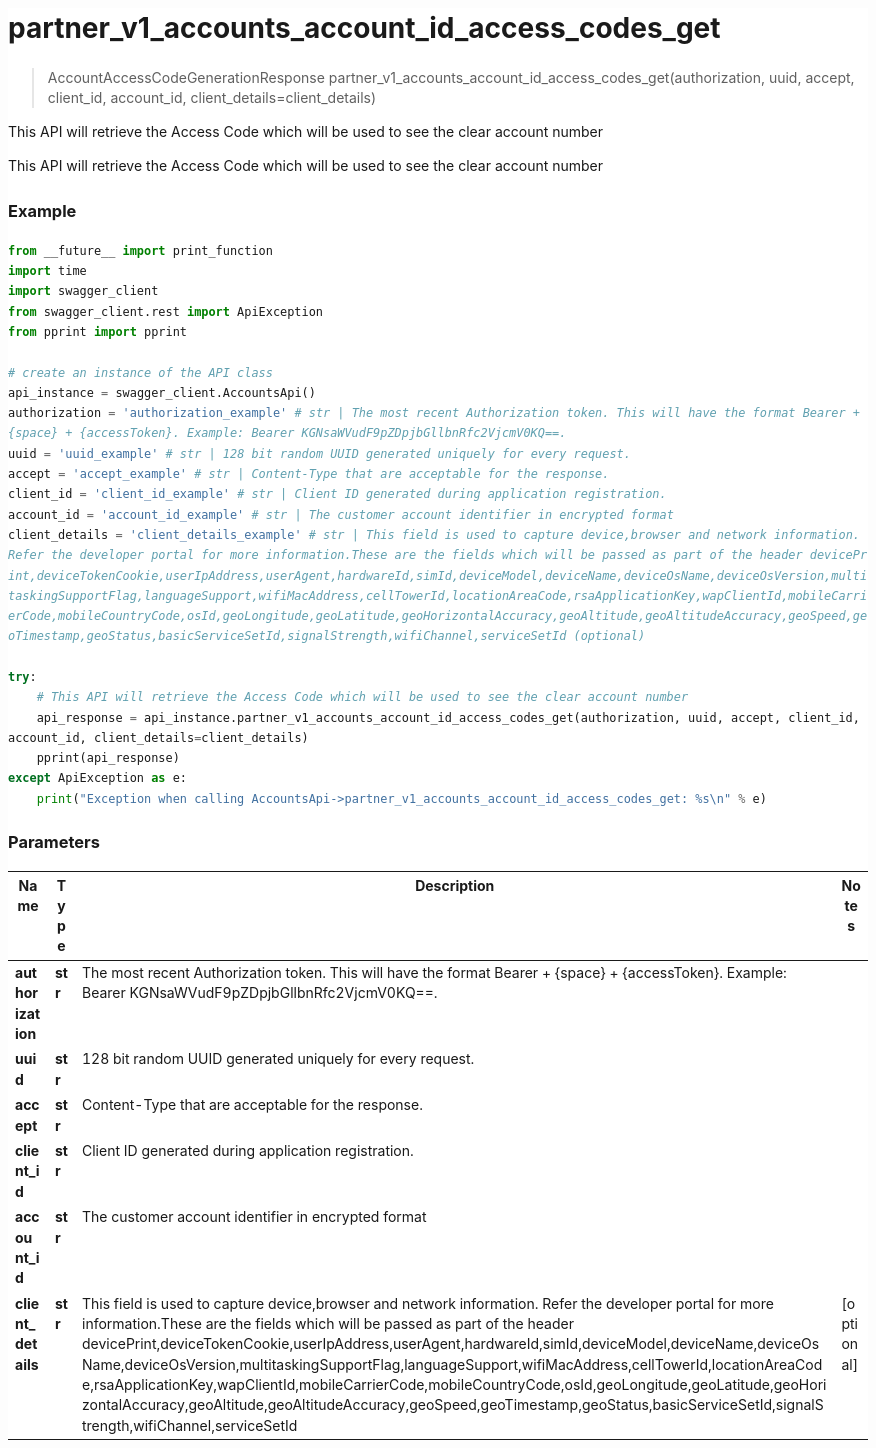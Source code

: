 # **partner_v1_accounts_account_id_access_codes_get**
> AccountAccessCodeGenerationResponse partner_v1_accounts_account_id_access_codes_get(authorization, uuid, accept, client_id, account_id, client_details=client_details)

This API will retrieve the Access Code which will be used to see the clear account number

This API will retrieve the Access Code which will be used to see the clear account number

### Example
```python
from __future__ import print_function
import time
import swagger_client
from swagger_client.rest import ApiException
from pprint import pprint

# create an instance of the API class
api_instance = swagger_client.AccountsApi()
authorization = 'authorization_example' # str | The most recent Authorization token. This will have the format Bearer + {space} + {accessToken}. Example: Bearer KGNsaWVudF9pZDpjbGllbnRfc2VjcmV0KQ==.
uuid = 'uuid_example' # str | 128 bit random UUID generated uniquely for every request.
accept = 'accept_example' # str | Content-Type that are acceptable for the response.
client_id = 'client_id_example' # str | Client ID generated during application registration.
account_id = 'account_id_example' # str | The customer account identifier in encrypted format
client_details = 'client_details_example' # str | This field is used to capture device,browser and network information. Refer the developer portal for more information.These are the fields which will be passed as part of the header devicePrint,deviceTokenCookie,userIpAddress,userAgent,hardwareId,simId,deviceModel,deviceName,deviceOsName,deviceOsVersion,multitaskingSupportFlag,languageSupport,wifiMacAddress,cellTowerId,locationAreaCode,rsaApplicationKey,wapClientId,mobileCarrierCode,mobileCountryCode,osId,geoLongitude,geoLatitude,geoHorizontalAccuracy,geoAltitude,geoAltitudeAccuracy,geoSpeed,geoTimestamp,geoStatus,basicServiceSetId,signalStrength,wifiChannel,serviceSetId (optional)

try:
    # This API will retrieve the Access Code which will be used to see the clear account number
    api_response = api_instance.partner_v1_accounts_account_id_access_codes_get(authorization, uuid, accept, client_id, account_id, client_details=client_details)
    pprint(api_response)
except ApiException as e:
    print("Exception when calling AccountsApi->partner_v1_accounts_account_id_access_codes_get: %s\n" % e)
```

### Parameters

Name | Type | Description  | Notes
------------- | ------------- | ------------- | -------------
 **authorization** | **str**| The most recent Authorization token. This will have the format Bearer + {space} + {accessToken}. Example: Bearer KGNsaWVudF9pZDpjbGllbnRfc2VjcmV0KQ&#x3D;&#x3D;. | 
 **uuid** | **str**| 128 bit random UUID generated uniquely for every request. | 
 **accept** | **str**| Content-Type that are acceptable for the response. | 
 **client_id** | **str**| Client ID generated during application registration. | 
 **account_id** | **str**| The customer account identifier in encrypted format | 
 **client_details** | **str**| This field is used to capture device,browser and network information. Refer the developer portal for more information.These are the fields which will be passed as part of the header devicePrint,deviceTokenCookie,userIpAddress,userAgent,hardwareId,simId,deviceModel,deviceName,deviceOsName,deviceOsVersion,multitaskingSupportFlag,languageSupport,wifiMacAddress,cellTowerId,locationAreaCode,rsaApplicationKey,wapClientId,mobileCarrierCode,mobileCountryCode,osId,geoLongitude,geoLatitude,geoHorizontalAccuracy,geoAltitude,geoAltitudeAccuracy,geoSpeed,geoTimestamp,geoStatus,basicServiceSetId,signalStrength,wifiChannel,serviceSetId | [optional] 
